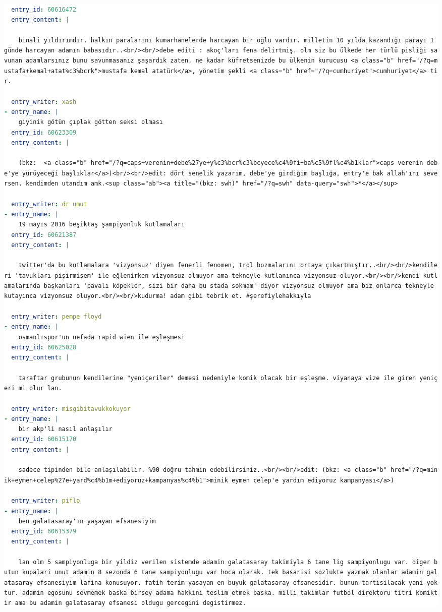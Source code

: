 ```yaml
  entry_id: 60616472
  entry_content: |
    
    binali yıldırımdır. halkın paralarını kumarhanelerde harcayan bir oğlu vardır. milletin 10 yılda kazandığı parayı 1 günde harcayan adamın babasıdır..<br/><br/>debe editi : akoç'ları fena delirtmiş. olm siz bu ülkede her türlü pisliği savunan adamlarsınız bunu savunmasanız şaşardık zaten. ne kadar küfretsenizde bu ülkenin kurucusu <a class="b" href="/?q=mustafa+kemal+atat%c3%bcrk">mustafa kemal atatürk</a>, yönetim şekli <a class="b" href="/?q=cumhuriyet">cumhuriyet</a> tir.
   
  entry_writer: xash
- entry_name: |
    giyinik götün çıplak götten seksi olması
  entry_id: 60623309
  entry_content: |
    
    (bkz:  <a class="b" href="/?q=caps+verenin+debe%27ye+y%c3%bcr%c3%bcyece%c4%9fi+ba%c5%9fl%c4%b1klar">caps verenin debe'ye yürüyeceği başlıklar</a>)<br/><br/>edit: dört senelik yazarım, debe'ye girdiğim başlığa, entry'e bak allah'ını seversen. kendimden utandım amk.<sup class="ab"><a title="(bkz: swh)" href="/?q=swh" data-query="swh">*</a></sup>
   
  entry_writer: dr umut
- entry_name: |
    19 mayıs 2016 beşiktaş şampiyonluk kutlamaları
  entry_id: 60621387
  entry_content: |
    
    twitter'da bu kutlamalara 'vizyonsuz' diyen fenerli fenomen, trol bozmalarını ortaya çıkartmıştır..<br/><br/>kendileri 'tavukları pişirmişem' ile eğlenirken vizyonsuz olmuyor ama tekneyle kutlanınca vizyonsuz oluyor.<br/><br/>kendi kutlamalarında başkanları 'pavalı köpekler, sizi bir daha bu stada sokmam' diyor vizyonsuz olmuyor ama biz onlarca tekneyle kutayınca vizyonsuz oluyor.<br/><br/>kudurma! adam gibi tebrik et. #şerefiylehakkıyla
   
  entry_writer: pempe floyd
- entry_name: |
    osmanlıspor'un uefada rapid wien ile eşleşmesi
  entry_id: 60625028
  entry_content: |
    
    taraftar grubunun kendilerine "yeniçeriler" demesi nedeniyle komik olacak bir eşleşme. viyanaya vize ile giren yeniçeri mi olur lan.
    
  entry_writer: misgibitavukkokuyor
- entry_name: |
    bir akp'li nasıl anlaşılır
  entry_id: 60615170
  entry_content: |
    
    sadece tipinden bile anlaşılabilir. %90 doğru tahmin edebilirsiniz..<br/><br/>edit: (bkz: <a class="b" href="/?q=minik+eymen+celep%27e+yard%c4%b1m+ediyoruz+kampanyas%c4%b1">minik eymen celep'e yardım ediyoruz kampanyası</a>)
   
  entry_writer: piflo
- entry_name: |
    ben galatasaray'ın yaşayan efsanesiyim
  entry_id: 60615379
  entry_content: |
    
    lan olm 5 sampiyonluga bir yildiz verilen sistemde adamin galatasaray takimiyla 6 tane lig sampiyonlugu var. diger butun kupalari unut adamin 8 sezonda 6 tane sampiyonlugu var hoca olarak. tek basarisi sozlukte yazmak olanlar adamin galatasaray efsanesiyim lafina konusuyor. fatih terim yasayan en buyuk galatasaray efsanesidir. bunun tartisilacak yani yoktur. adamin egosunu sevmemek baska birsey adama hakkini teslim etmek baska. milli takimlar futbol direktoru titri komiktir ama bu adamin galatasaray efsanesi oldugu gercegini degistirmez.
```